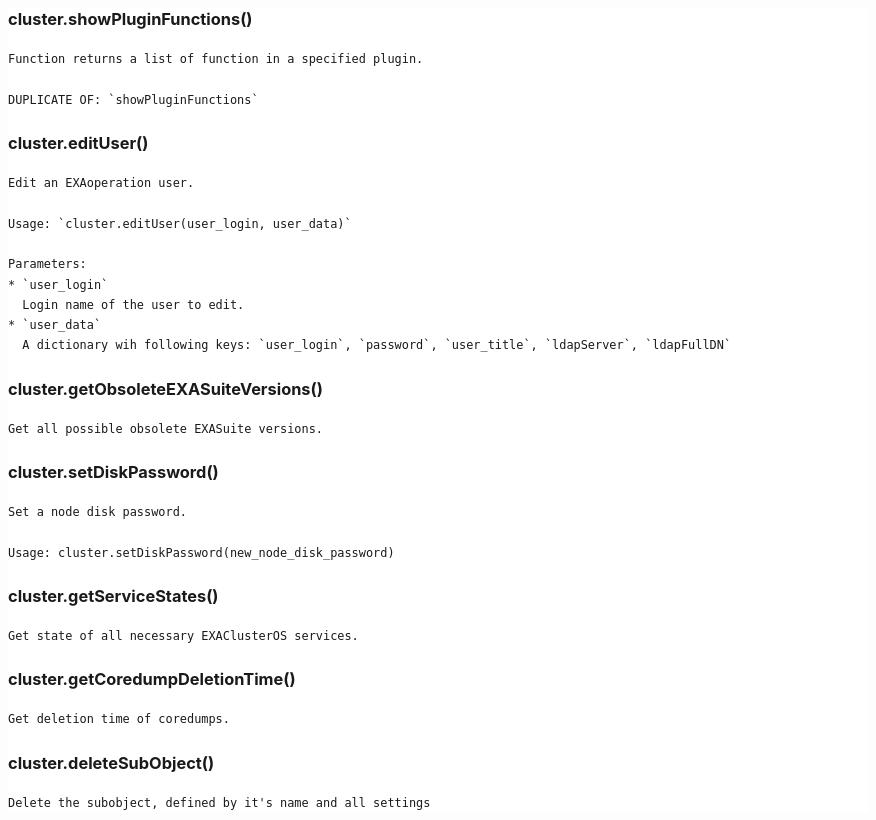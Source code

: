 ### cluster.showPluginFunctions()
```
Function returns a list of function in a specified plugin. 

DUPLICATE OF: `showPluginFunctions`
```


### cluster.editUser()
```
Edit an EXAoperation user.

Usage: `cluster.editUser(user_login, user_data)`

Parameters:
* `user_login`
  Login name of the user to edit.
* `user_data`
  A dictionary wih following keys: `user_login`, `password`, `user_title`, `ldapServer`, `ldapFullDN`

```


### cluster.getObsoleteEXASuiteVersions()
```
Get all possible obsolete EXASuite versions.
```


### cluster.setDiskPassword()
```
Set a node disk password. 
    
Usage: cluster.setDiskPassword(new_node_disk_password)
```


### cluster.getServiceStates()
```
Get state of all necessary EXAClusterOS services.
```


### cluster.getCoredumpDeletionTime()
```
Get deletion time of coredumps.
```


### cluster.deleteSubObject()
```
Delete the subobject, defined by it's name and all settings
```

